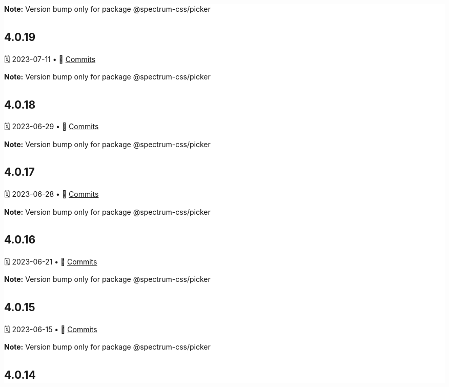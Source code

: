 **Note:** Version bump only for package @spectrum-css/picker

<a name="4.0.19"></a>

## 4.0.19

🗓
2023-07-11 • 📝 [Commits](https://github.com/adobe/spectrum-css/compare/@spectrum-css/picker@4.0.18...@spectrum-css/picker@4.0.19)

**Note:** Version bump only for package @spectrum-css/picker

<a name="4.0.18"></a>

## 4.0.18

🗓
2023-06-29 • 📝 [Commits](https://github.com/adobe/spectrum-css/compare/@spectrum-css/picker@4.0.17...@spectrum-css/picker@4.0.18)

**Note:** Version bump only for package @spectrum-css/picker

<a name="4.0.17"></a>

## 4.0.17

🗓
2023-06-28 • 📝 [Commits](https://github.com/adobe/spectrum-css/compare/@spectrum-css/picker@4.0.16...@spectrum-css/picker@4.0.17)

**Note:** Version bump only for package @spectrum-css/picker

<a name="4.0.16"></a>

## 4.0.16

🗓
2023-06-21 • 📝 [Commits](https://github.com/adobe/spectrum-css/compare/@spectrum-css/picker@4.0.15...@spectrum-css/picker@4.0.16)

**Note:** Version bump only for package @spectrum-css/picker

<a name="4.0.15"></a>

## 4.0.15

🗓
2023-06-15 • 📝 [Commits](https://github.com/adobe/spectrum-css/compare/@spectrum-css/picker@4.0.14...@spectrum-css/picker@4.0.15)

**Note:** Version bump only for package @spectrum-css/picker

<a name="4.0.14"></a>

## 4.0.14
